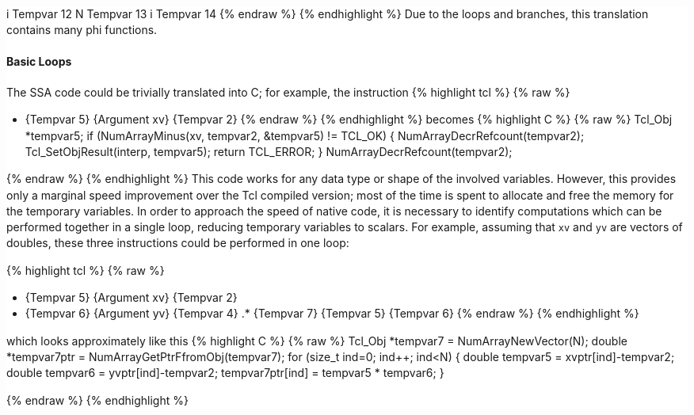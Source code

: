 i Tempvar 12
N Tempvar 13
i Tempvar 14
{% endraw %}
{% endhighlight %}
Due to the loops and branches, this translation contains many phi functions.

#### Basic Loops
The SSA code could be trivially translated into C; for example, the instruction
{% highlight tcl %}
{% raw %}
- {Tempvar 5} {Argument xv} {Tempvar 2}
{% endraw %}
{% endhighlight %}
becomes 
{% highlight C %}
{% raw %}
Tcl_Obj *tempvar5;
if (NumArrayMinus(xv, tempvar2, &tempvar5) != TCL_OK) {
	NumArrayDecrRefcount(tempvar2);
	Tcl_SetObjResult(interp, tempvar5);
	return TCL_ERROR;
}
NumArrayDecrRefcount(tempvar2);

{% endraw %}
{% endhighlight %}
This code works for any data type or shape of the involved variables.
However, this provides only a marginal speed improvement over the Tcl compiled version; most of the
time is spent to allocate and free the memory for the temporary variables. In order to approach the
speed of native code, it is necessary to identify computations which can be performed together in a single
loop, reducing temporary variables to scalars. For example, assuming that `xv` and `yv` are vectors
of doubles, these three instructions could be performed in one loop:

{% highlight tcl %}
{% raw %}
- {Tempvar 5} {Argument xv} {Tempvar 2}
- {Tempvar 6} {Argument yv} {Tempvar 4}
.* {Tempvar 7} {Tempvar 5} {Tempvar 6}
{% endraw %}
{% endhighlight %}

which looks approximately like this
{% highlight C %}
{% raw %}
Tcl_Obj *tempvar7 = NumArrayNewVector(N);
double *tempvar7ptr = NumArrayGetPtrFfromObj(tempvar7);
for (size_t ind=0; ind++; ind<N) {
	double tempvar5 = xvptr[ind]-tempvar2;
	double tempvar6 = yvptr[ind]-tempvar2;
	tempvar7ptr[ind] = tempvar5 * tempvar6;
}

{% endraw %}
{% endhighlight %}
